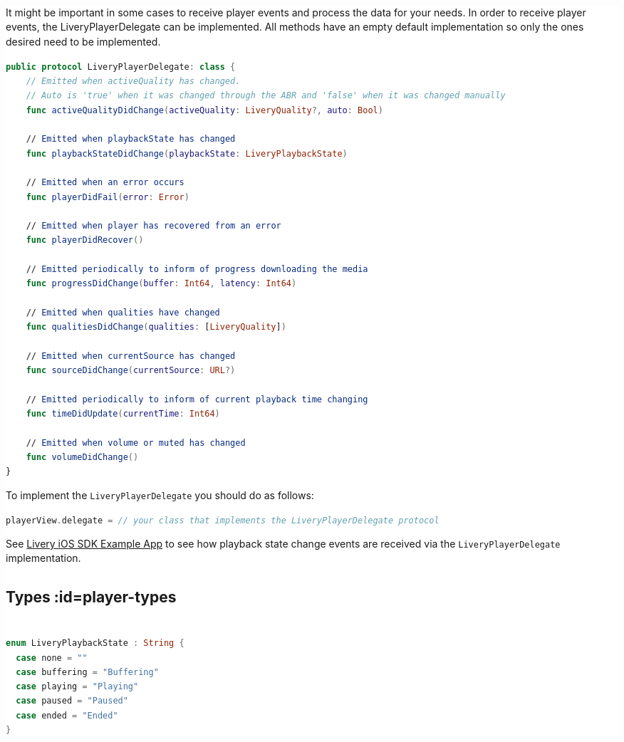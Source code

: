 It might be important in some cases to receive player events and process the data for your needs.
In order to receive player events, the LiveryPlayerDelegate can be implemented.
All methods have an empty default implementation so only the ones desired need to be implemented.

```swift
public protocol LiveryPlayerDelegate: class {
    // Emitted when activeQuality has changed.
    // Auto is 'true' when it was changed through the ABR and 'false' when it was changed manually
    func activeQualityDidChange(activeQuality: LiveryQuality?, auto: Bool)

    // Emitted when playbackState has changed
    func playbackStateDidChange(playbackState: LiveryPlaybackState)

    // Emitted when an error occurs
    func playerDidFail(error: Error)

    // Emitted when player has recovered from an error
    func playerDidRecover()

    // Emitted periodically to inform of progress downloading the media
    func progressDidChange(buffer: Int64, latency: Int64)

    // Emitted when qualities have changed
    func qualitiesDidChange(qualities: [LiveryQuality])

    // Emitted when currentSource has changed
    func sourceDidChange(currentSource: URL?)

    // Emitted periodically to inform of current playback time changing
    func timeDidUpdate(currentTime: Int64)

    // Emitted when volume or muted has changed
    func volumeDidChange()
}
```

To implement the `LiveryPlayerDelegate` you should do as follows:

```swift
playerView.delegate = // your class that implements the LiveryPlayerDelegate protocol
```

See [Livery iOS SDK Example App](#example-app) to see how playback state change events are received via the `LiveryPlayerDelegate` implementation.

## Types :id=player-types

```swift

enum LiveryPlaybackState : String {
  case none = ""
  case buffering = "Buffering"
  case playing = "Playing"
  case paused = "Paused"
  case ended = "Ended"
}
```
